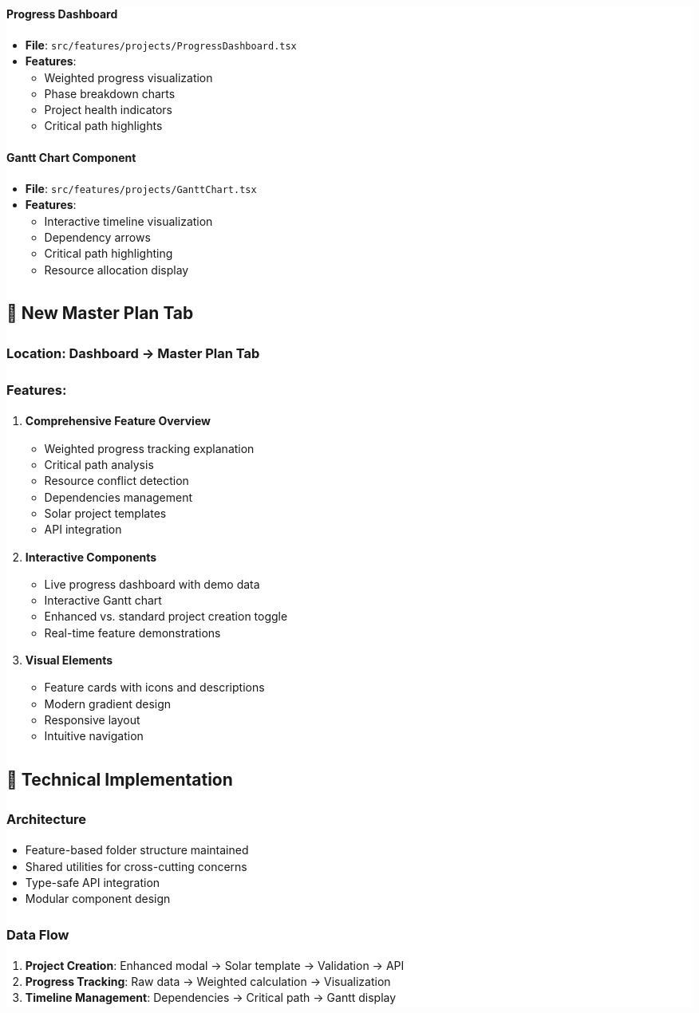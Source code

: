 #### **Progress Dashboard**
- **File**: `src/features/projects/ProgressDashboard.tsx`
- **Features**:
  - Weighted progress visualization
  - Phase breakdown charts
  - Project health indicators
  - Critical path highlights

#### **Gantt Chart Component**
- **File**: `src/features/projects/GanttChart.tsx`
- **Features**:
  - Interactive timeline visualization
  - Dependency arrows
  - Critical path highlighting
  - Resource allocation display

## 🚀 New Master Plan Tab

### **Location**: Dashboard → Master Plan Tab
### **Features**:
1. **Comprehensive Feature Overview**
   - Weighted progress tracking explanation
   - Critical path analysis
   - Resource conflict detection
   - Dependencies management
   - Solar project templates
   - API integration

2. **Interactive Components**
   - Live progress dashboard with demo data
   - Interactive Gantt chart
   - Enhanced vs. standard project creation toggle
   - Real-time feature demonstrations

3. **Visual Elements**
   - Feature cards with icons and descriptions
   - Modern gradient design
   - Responsive layout
   - Intuitive navigation

## 🔧 Technical Implementation

### **Architecture**
- Feature-based folder structure maintained
- Shared utilities for cross-cutting concerns
- Type-safe API integration
- Modular component design

### **Data Flow**
1. **Project Creation**: Enhanced modal → Solar template → Validation → API
2. **Progress Tracking**: Raw data → Weighted calculation → Visualization
3. **Timeline Management**: Dependencies → Critical path → Gantt display
